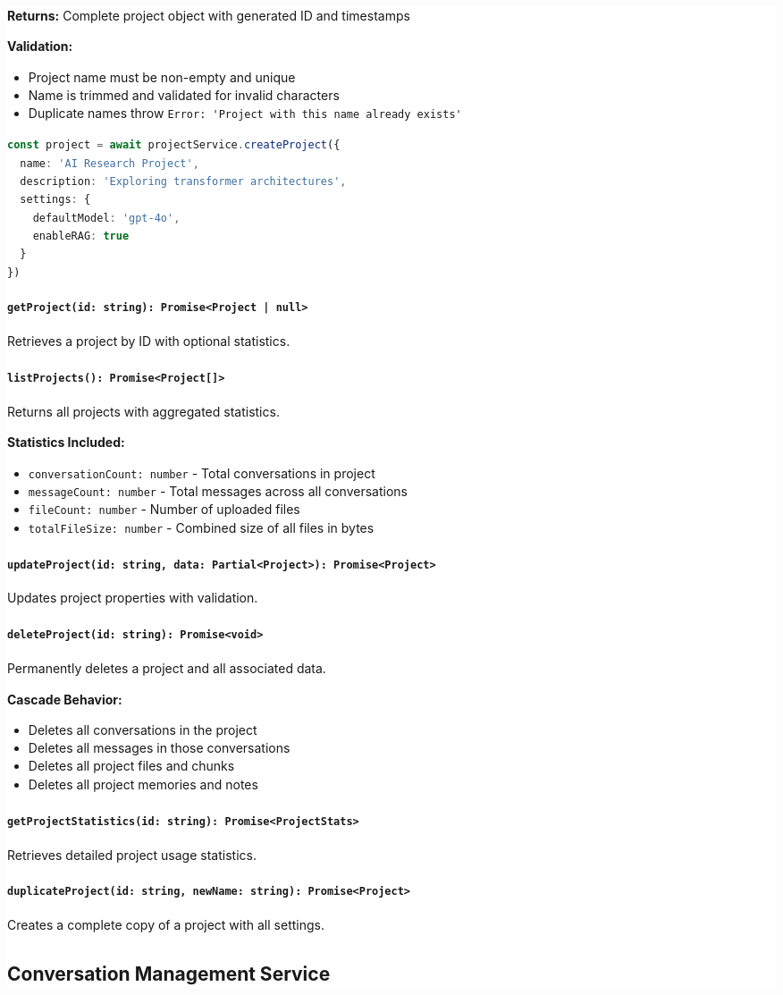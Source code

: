 **Returns:** Complete project object with generated ID and timestamps

**Validation:**
- Project name must be non-empty and unique
- Name is trimmed and validated for invalid characters
- Duplicate names throw `Error: 'Project with this name already exists'`

```typescript
const project = await projectService.createProject({
  name: 'AI Research Project',
  description: 'Exploring transformer architectures',
  settings: {
    defaultModel: 'gpt-4o',
    enableRAG: true
  }
})
```

#### `getProject(id: string): Promise<Project | null>`
Retrieves a project by ID with optional statistics.

#### `listProjects(): Promise<Project[]>`
Returns all projects with aggregated statistics.

**Statistics Included:**
- `conversationCount: number` - Total conversations in project
- `messageCount: number` - Total messages across all conversations
- `fileCount: number` - Number of uploaded files
- `totalFileSize: number` - Combined size of all files in bytes

#### `updateProject(id: string, data: Partial<Project>): Promise<Project>`
Updates project properties with validation.

#### `deleteProject(id: string): Promise<void>`
Permanently deletes a project and all associated data.

**Cascade Behavior:**
- Deletes all conversations in the project
- Deletes all messages in those conversations
- Deletes all project files and chunks
- Deletes all project memories and notes

#### `getProjectStatistics(id: string): Promise<ProjectStats>`
Retrieves detailed project usage statistics.

#### `duplicateProject(id: string, newName: string): Promise<Project>`
Creates a complete copy of a project with all settings.

## Conversation Management Service

